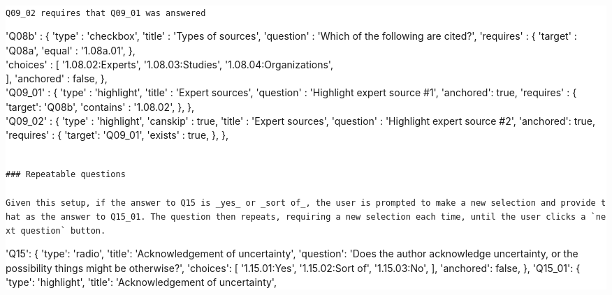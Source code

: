   ```
Q09_02 requires that Q09_01 was answered
  
  ```
  'Q08b' : {
    'type' : 'checkbox',
    'title' : 'Types of sources',
    'question' : 'Which of the following are cited?',
    'requires' : {
      'target' : 'Q08a',
      'equal' : '1.08a.01',
    },    
    'choices' : [
      '1.08.02:Experts',
      '1.08.03:Studies',
      '1.08.04:Organizations',      
    ],
    'anchored' : false,
  },  
  'Q09_01' : {
    'type' : 'highlight',
    'title' : 'Expert sources',
    'question' : 'Highlight expert source #1',
    'anchored': true,
    'requires' : {
      'target': 'Q08b',
      'contains' : '1.08.02',
    },
  },  
  'Q09_02' : {
    'type' : 'highlight',
    'canskip' : true,
    'title' : 'Expert sources',
    'question' : 'Highlight expert source #2',
    'anchored': true,
    'requires' : {
      'target': 'Q09_01',
      'exists' : true,
    },
  },
```

### Repeatable questions

Given this setup, if the answer to Q15 is _yes_ or _sort of_, the user is prompted to make a new selection and provide that as the answer to Q15_01. The question then repeats, requiring a new selection each time, until the user clicks a `next question` button. 

```
  'Q15': {
    'type': 'radio',
    'title': 'Acknowledgement of uncertainty',
    'question': 'Does the author acknowledge uncertainty, or the possibility things might be otherwise?',
    'choices': [
      '1.15.01:Yes',
      '1.15.02:Sort of',
      '1.15.03:No',
    ],
    'anchored': false,
  },
  'Q15_01': {
    'type': 'highlight',
    'title': 'Acknowledgement of uncertainty',